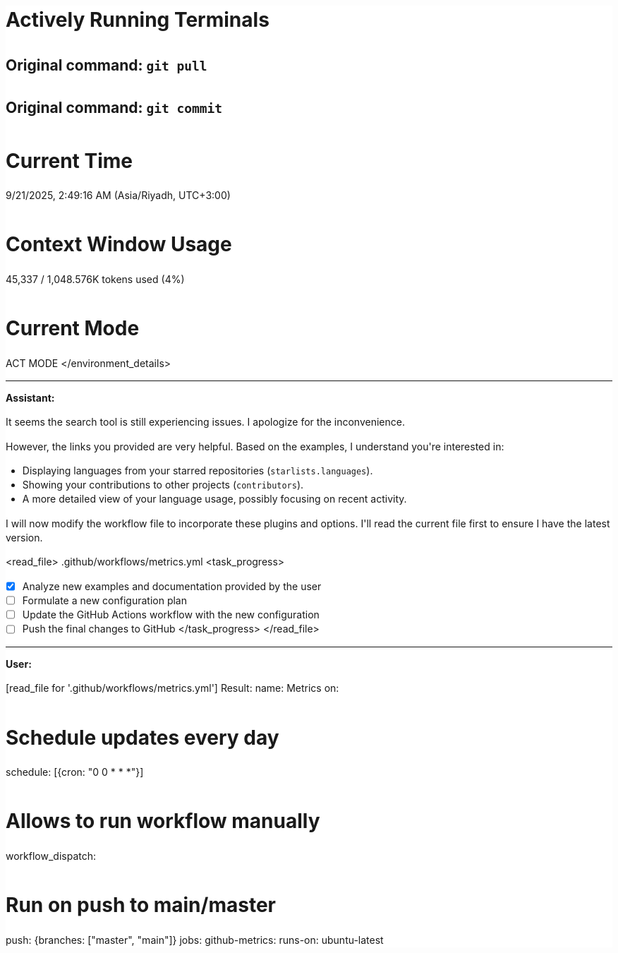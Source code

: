 # Actively Running Terminals
## Original command: `git pull`
## Original command: `git commit`

# Current Time
9/21/2025, 2:49:16 AM (Asia/Riyadh, UTC+3:00)

# Context Window Usage
45,337 / 1,048.576K tokens used (4%)

# Current Mode
ACT MODE
</environment_details>

---

**Assistant:**

It seems the search tool is still experiencing issues. I apologize for the inconvenience.

However, the links you provided are very helpful. Based on the examples, I understand you're interested in:
*   Displaying languages from your starred repositories (`starlists.languages`).
*   Showing your contributions to other projects (`contributors`).
*   A more detailed view of your language usage, possibly focusing on recent activity.

I will now modify the workflow file to incorporate these plugins and options. I'll read the current file first to ensure I have the latest version.

<read_file>
<path>.github/workflows/metrics.yml</path>
<task_progress>
- [x] Analyze new examples and documentation provided by the user
- [ ] Formulate a new configuration plan
- [ ] Update the GitHub Actions workflow with the new configuration
- [ ] Push the final changes to GitHub
</task_progress>
</read_file>

---

**User:**

[read_file for '.github/workflows/metrics.yml'] Result:
name: Metrics
on:
  # Schedule updates every day
  schedule: [{cron: "0 0 * * *"}]
  # Allows to run workflow manually
  workflow_dispatch:
  # Run on push to main/master
  push: {branches: ["master", "main"]}
jobs:
  github-metrics:
    runs-on: ubuntu-latest
